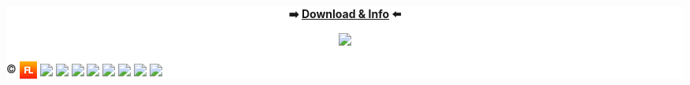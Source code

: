 <p align="center">
  <strong>➡️ <a href="https://rubygems.org/gems/exception_handler">Download & Info</a> ⬅️ </strong>
</p>


<p align="center">
  <img src="https://cdn-images-1.medium.com/max/800/1*CKyKxRXLovcrUOB-s8_jCw.png" width="100%" />
</p>

:copyright: <a href="http://www.fl.co.uk" align="absmiddle" ><img src="readme/fl.jpg" height="22" align="absmiddle" /></a> <a href="http://stackoverflow.com/users/1143732/richard-peck?tab=profile" align="absmiddle" ><img src="https://avatars0.githubusercontent.com/u/1104431" height="22" align="absmiddle" /></a> <a href="https://github.com/joehilton" align="absmiddle" ><img src="https://avatars2.githubusercontent.com/u/5063592?s=460&v=4" height="22" align="absmiddle" /></a> <a href="https://github.com/toymachiner62" align="absmiddle" ><img src="https://avatars3.githubusercontent.com/u/485782" height="22" align="absmiddle" /></a> <a href="https://github.com/andrewclink" align="absmiddle" ><img src="https://avatars0.githubusercontent.com/u/688916" height="22" align="absmiddle" /></a> <a href="https://github.com/Startouf" align="absmiddle" ><img src="https://avatars2.githubusercontent.com/u/7388889" height="22" align="absmiddle" /></a> <a href="https://github.com/Tonkonozhenko" align="absmiddle" ><img src="https://avatars0.githubusercontent.com/u/1307646" height="22" align="absmiddle" /></a> <a href="https://github.com/mabako" align="absmiddle" ><img src="https://avatars3.githubusercontent.com/u/125113" height="22" align="absmiddle" /></a> <a href="https://github.com/frankzhao" align="absmiddle" ><img src="https://avatars3.githubusercontent.com/u/555499" height="22" align="absmiddle" /></a>










[dev_mode]:         readme/dev_mode.jpg
[dev_img]:          readme/dev.png
[layouts_img]:      readme/layouts.jpg
[layout_img]:       readme/layout.png
[view_img]:         readme/view.jpg
[http_codes]:       readme/http_codes.png
[config]:           readme/config.jpg
[config.action_dispatch.rescue_responses]: readme/config.action_dispatch.rescue_responses.jpg
[banner]:           readme/banner.jpg
[gem]:              readme/gem.jpg
[gemfile]:          readme/gemfile.jpg
[middleware]:       readme/middleware.jpg
[exceptions_app]:   readme/exceptions_app.jpg
[view]:             readme/titles/view.jpg
[dev]:              readme/titles/dev.jpg
[db]:               readme/titles/db.png
[support]:          readme/titles/support.png "Support"
[changelog]:        readme/titles/changelog.png "Changelog"
[contribution]:     readme/titles/contributions.png "Contributions"
[fl]:               readme/fl.jpg "Frontline Utilities LTD"
[profile]:          https://avatars0.githubusercontent.com/u/1104431 "R Peck"


[better_errors]: https://github.com/charliesome/better_errors
[layout]: app/views/layouts/exception.html.erb
[status_codes]: http://guides.rubyonrails.org/layouts_and_rendering.html#the-status-option
[stackoverflow]: http://stackoverflow.com/questions/ask?tags=ruby-on-rails+exception-handler
[rescue_responses]: http://guides.rubyonrails.org/configuring.html#configuring-action-dispatch
[latest]: https://github.com/richpeck/exception_handler/releases/latest
[show_exception]: https://github.com/rails/rails/blob/4-0-stable/actionpack/lib/action_dispatch/middleware/show_exceptions.rb
[exception_app]: http://guides.rubyonrails.org/configuring.html#rails-general-configuration
[rubygems]: http://rubygems.org/gems/exception_handler
[frontlineutilities.co.uk]: http://www.frontlineutilities.co.uk
[stackoverflow.com]: http://stackoverflow.com/users/1143732/richard-peck?tab=profile
[fork]: #fork-destination-box
[pull]:  http://github.com/richpeck/exception_handler/pulls
[issues]: http://github.com/richpeck/exception_handler/issues

[10x]: https://en.wikipedia.org/wiki/List_of_HTTP_status_codes#1xx_Informational_responses
[20x]: https://en.wikipedia.org/wiki/List_of_HTTP_status_codes#2xx_Success
[30x]: https://en.wikipedia.org/wiki/List_of_HTTP_status_codes#3xx_Redirection
[40x]: https://en.wikipedia.org/wiki/List_of_HTTP_status_codes#4xx_Client_errors
[50x]: https://en.wikipedia.org/wiki/List_of_HTTP_status_codes#5xx_Server_errors




